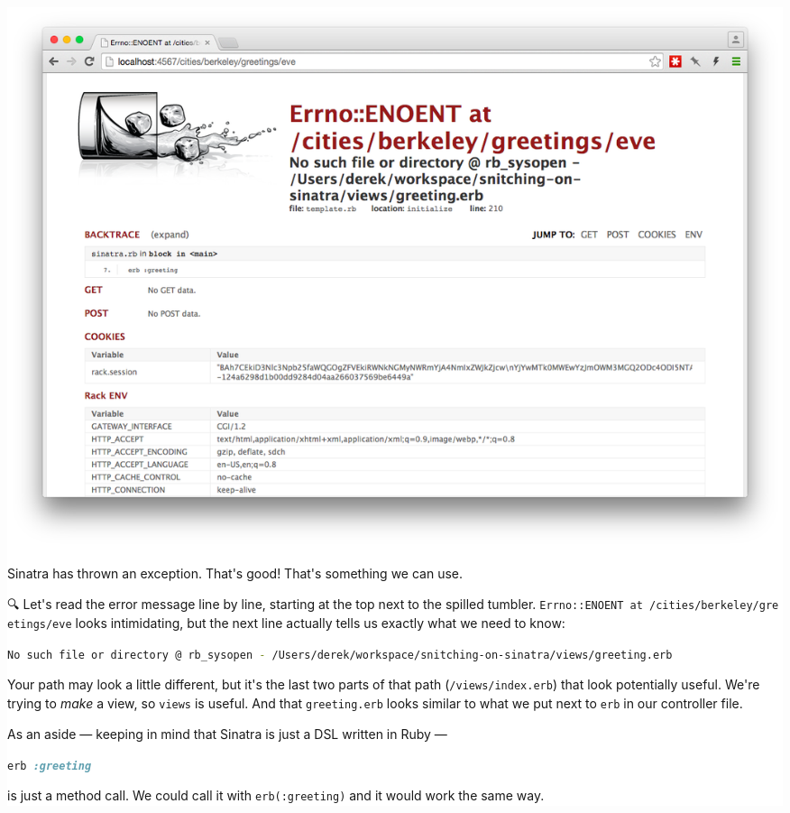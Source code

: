 ![snitch3](snitch1-3.png)

Sinatra has thrown an exception. That's good! That's something we can use.

:mag: Let's read the error message line by line, starting at the top next to the
spilled tumbler. `Errno::ENOENT at /cities/berkeley/greetings/eve` looks
intimidating, but the next line actually tells us exactly what we need to know:

```bash
No such file or directory @ rb_sysopen - /Users/derek/workspace/snitching-on-sinatra/views/greeting.erb
```

Your path may look a little different, but it's the last two parts of that path
(`/views/index.erb`) that look potentially useful. We're trying to *make* a view,
so `views` is useful. And that `greeting.erb` looks similar to what we put next
to `erb` in our controller file.

As an aside &mdash; keeping in mind that Sinatra is just a DSL written in Ruby &mdash;

```ruby
erb :greeting
```

is just a method call. We could call it with `erb(:greeting)` and it would work
the same way.

